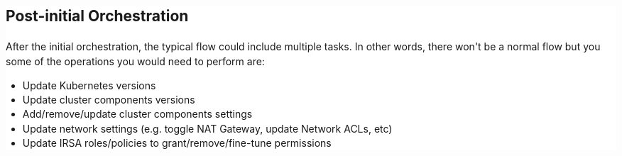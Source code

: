 ## Post-initial Orchestration
After the initial orchestration, the typical flow could include multiple tasks. In other words, there won't be a normal flow but you some of the operations you would need to perform are:
- Update Kubernetes versions
- Update cluster components versions
- Add/remove/update cluster components settings
- Update network settings (e.g. toggle NAT Gateway, update Network ACLs, etc)
- Update IRSA roles/policies to grant/remove/fine-tune permissions

